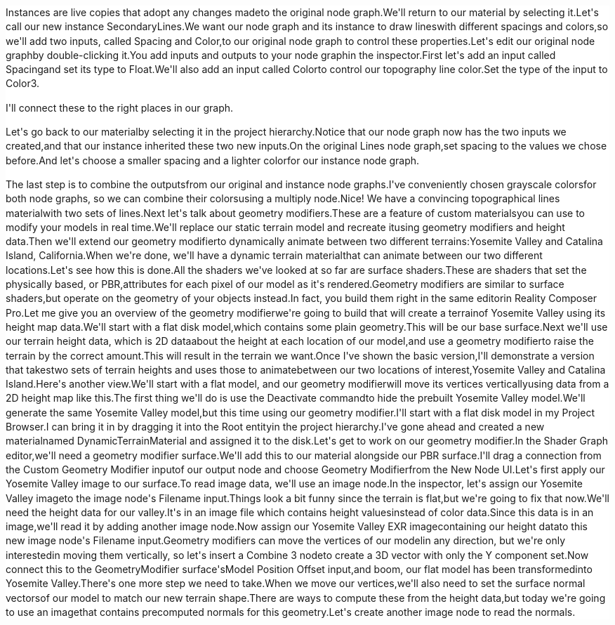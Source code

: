 Instances are live copies that adopt any changes madeto the original node graph.We'll return to our material by selecting it.Let's call our new instance SecondaryLines.We want our node graph and its instance to draw lineswith different spacings and colors,so we'll add two inputs, called Spacing and Color,to our original node graph to control these properties.Let's edit our original node graphby double-clicking it.You add inputs and outputs to your node graphin the inspector.First let's add an input called Spacingand set its type to Float.We'll also add an input called Colorto control our topography line color.Set the type of the input to Color3.

I'll connect these to the right places in our graph.

Let's go back to our materialby selecting it in the project hierarchy.Notice that our node graph now has the two inputs we created,and that our instance inherited these two new inputs.On the original Lines node graph,set spacing to the values we chose before.And let's choose a smaller spacing and a lighter colorfor our instance node graph.

The last step is to combine the outputsfrom our original and instance node graphs.I've conveniently chosen grayscale colorsfor both node graphs, so we can combine their colorsusing a multiply node.Nice! We have a convincing topographical lines materialwith two sets of lines.Next let's talk about geometry modifiers.These are a feature of custom materialsyou can use to modify your models in real time.We'll replace our static terrain model and recreate itusing geometry modifiers and height data.Then we'll extend our geometry modifierto dynamically animate between two different terrains:Yosemite Valley and Catalina Island, California.When we're done, we'll have a dynamic terrain materialthat can animate between our two different locations.Let's see how this is done.All the shaders we've looked at so far are surface shaders.These are shaders that set the physically based, or PBR,attributes for each pixel of our model as it's rendered.Geometry modifiers are similar to surface shaders,but operate on the geometry of your objects instead.In fact, you build them right in the same editorin Reality Composer Pro.Let me give you an overview of the geometry modifierwe're going to build that will create a terrainof Yosemite Valley using its height map data.We'll start with a flat disk model,which contains some plain geometry.This will be our base surface.Next we'll use our terrain height data, which is 2D dataabout the height at each location of our model,and use a geometry modifierto raise the terrain by the correct amount.This will result in the terrain we want.Once I've shown the basic version,I'll demonstrate a version that takestwo sets of terrain heights and uses those to animatebetween our two locations of interest,Yosemite Valley and Catalina Island.Here's another view.We'll start with a flat model, and our geometry modifierwill move its vertices verticallyusing data from a 2D height map like this.The first thing we'll do is use the Deactivate commandto hide the prebuilt Yosemite Valley model.We'll generate the same Yosemite Valley model,but this time using our geometry modifier.I'll start with a flat disk model in my Project Browser.I can bring it in by dragging it into the Root entityin the project hierarchy.I've gone ahead and created a new materialnamed DynamicTerrainMaterial and assigned it to the disk.Let's get to work on our geometry modifier.In the Shader Graph editor,we'll need a geometry modifier surface.We'll add this to our material alongside our PBR surface.I'll drag a connection from the Custom Geometry Modifier inputof our output node and choose Geometry Modifierfrom the New Node UI.Let's first apply our Yosemite Valley image to our surface.To read image data, we'll use an image node.In the inspector, let's assign our Yosemite Valley imageto the image node's Filename input.Things look a bit funny since the terrain is flat,but we're going to fix that now.We'll need the height data for our valley.It's in an image file which contains height valuesinstead of color data.Since this data is in an image,we'll read it by adding another image node.Now assign our Yosemite Valley EXR imagecontaining our height datato this new image node's Filename input.Geometry modifiers can move the vertices of our modelin any direction, but we're only interestedin moving them vertically, so let's insert a Combine 3 nodeto create a 3D vector with only the Y component set.Now connect this to the GeometryModifier surface'sModel Position Offset input,and boom, our flat model has been transformedinto Yosemite Valley.There's one more step we need to take.When we move our vertices,we'll also need to set the surface normal vectorsof our model to match our new terrain shape.There are ways to compute these from the height data,but today we're going to use an imagethat contains precomputed normals for this geometry.Let's create another image node to read the normals.
